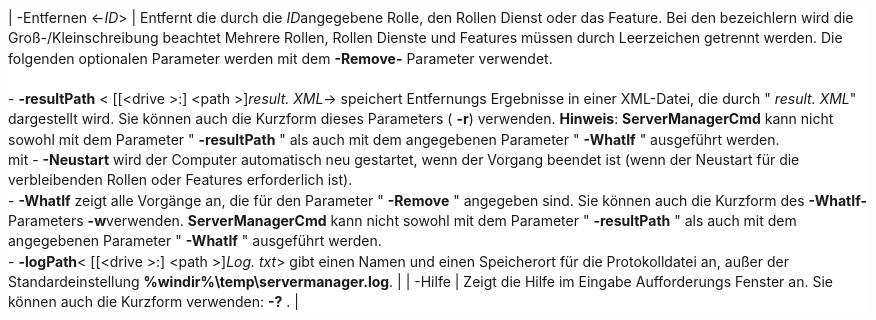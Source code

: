 |                -Entfernen \<-*ID*>                 |                                                                                                                                                                                                                                                                                                                                                                     Entfernt die durch die *ID*angegebene Rolle, den Rollen Dienst oder das Feature. Bei den bezeichlern wird die Groß-/Kleinschreibung beachtet Mehrere Rollen, Rollen Dienste und Features müssen durch Leerzeichen getrennt werden. Die folgenden optionalen Parameter werden mit dem **-Remove-** Parameter verwendet.<br /><br />-    **-resultPath** \< [[\<drive >:] \<path >]*result. XML*-> speichert Entfernungs Ergebnisse in einer XML-Datei, die durch " *result. XML*" dargestellt wird. Sie können auch die Kurzform dieses Parameters ( **-r**) verwenden. **Hinweis**:     **ServerManagerCmd** kann nicht sowohl mit dem Parameter " **-resultPath** " als auch mit dem angegebenen Parameter " **-WhatIf** " ausgeführt werden.<br />mit -    **-Neustart** wird der Computer automatisch neu gestartet, wenn der Vorgang beendet ist (wenn der Neustart für die verbleibenden Rollen oder Features erforderlich ist).<br />-    **-WhatIf** zeigt alle Vorgänge an, die für den Parameter " **-Remove** " angegeben sind. Sie können auch die Kurzform des **-WhatIf-** Parameters **-w**verwenden. **ServerManagerCmd** kann nicht sowohl mit dem Parameter " **-resultPath** " als auch mit dem angegebenen Parameter " **-WhatIf** " ausgeführt werden.<br />-    **-logPath**\< [[\<drive >:] \<path >]*Log. txt*> gibt einen Namen und einen Speicherort für die Protokolldatei an, außer der Standardeinstellung **%windir%\temp\servermanager.log**.                                                                                                                                                                                                                                                                                                                                                                      |
|                     -Hilfe                      |                                                                                                                                                                                                                                                                                                                                                                                                                                                                                                                                                                                                                                                                                                                                                                                                                                                                                                                            Zeigt die Hilfe im Eingabe Aufforderungs Fenster an. Sie können auch die Kurzform verwenden: **-?** .                                                                                                                                                                                                                                                                                                                                                                                                                                                                                                                                                                                                                                                                                                                                                                                                                                                                                                                            |